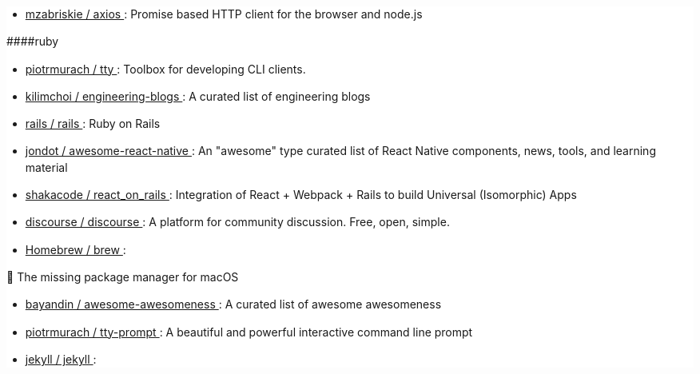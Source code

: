 * [
        mzabriskie / axios
](https://github.com/mzabriskie/axios): 
        Promise based HTTP client for the browser and node.js
      

####ruby
* [
        piotrmurach / tty
](https://github.com/piotrmurach/tty): 
        Toolbox for developing CLI clients.
      
* [
        kilimchoi / engineering-blogs
](https://github.com/kilimchoi/engineering-blogs): 
        A curated list of engineering blogs
      
* [
        rails / rails
](https://github.com/rails/rails): 
        Ruby on Rails
      
* [
        jondot / awesome-react-native
](https://github.com/jondot/awesome-react-native): 
        An "awesome" type curated list of React Native components, news, tools, and learning material
      
* [
        shakacode / react_on_rails
](https://github.com/shakacode/react_on_rails): 
        Integration of React + Webpack + Rails to build Universal (Isomorphic) Apps
      
* [
        discourse / discourse
](https://github.com/discourse/discourse): 
        A platform for community discussion. Free, open, simple.
      
* [
        Homebrew / brew
](https://github.com/Homebrew/brew): 
        
🍺 The missing package manager for macOS
      
* [
        bayandin / awesome-awesomeness
](https://github.com/bayandin/awesome-awesomeness): 
        A curated list of awesome awesomeness
      
* [
        piotrmurach / tty-prompt
](https://github.com/piotrmurach/tty-prompt): 
        A beautiful and powerful interactive command line prompt
      
* [
        jekyll / jekyll
](https://github.com/jekyll/jekyll): 
        